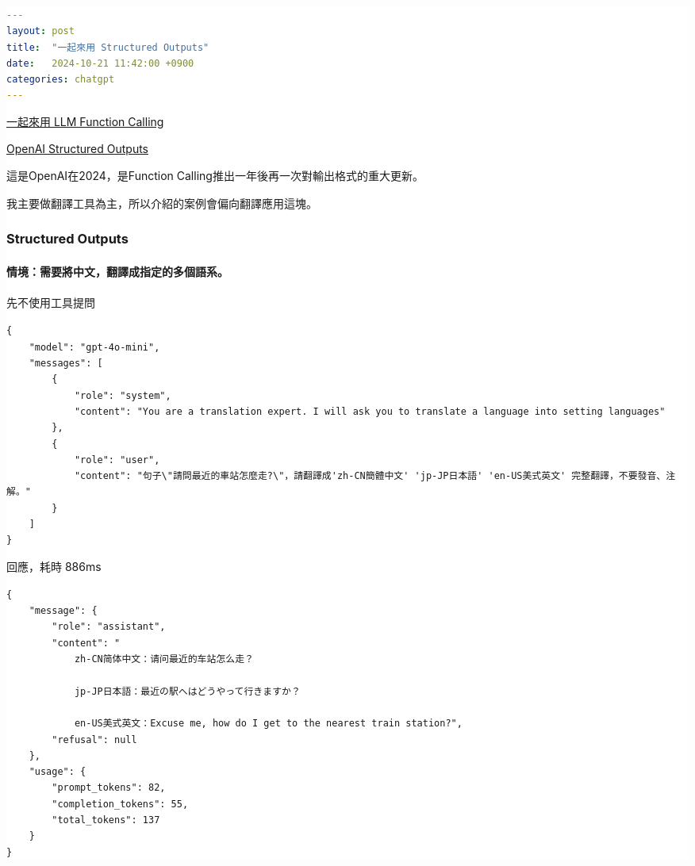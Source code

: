 ```yaml
---
layout: post
title:  "一起來用 Structured Outputs"
date:   2024-10-21 11:42:00 +0900
categories: chatgpt
---
```


[一起來用 LLM Function Calling](./2024-10-20-function-calling)

[OpenAI Structured Outputs](https://platform.openai.com/docs/guides/structured-outputs)

這是OpenAI在2024，是Function Calling推出一年後再一次對輸出格式的重大更新。

我主要做翻譯工具為主，所以介紹的案例會偏向翻譯應用這塊。

### Structured Outputs

#### 情境：需要將中文，翻譯成指定的多個語系。

先不使用工具提問
```
{
    "model": "gpt-4o-mini",
    "messages": [
        {
            "role": "system",
            "content": "You are a translation expert. I will ask you to translate a language into setting languages"
        },
        {
            "role": "user",
            "content": "句子\"請問最近的車站怎麼走?\"，請翻譯成'zh-CN簡體中文' 'jp-JP日本語' 'en-US美式英文' 完整翻譯，不要發音、注解。"
        }
    ]
}
```

回應，耗時 886ms
```
{
    "message": {
        "role": "assistant",
        "content": "
            zh-CN简体中文：请问最近的车站怎么走？
        
            jp-JP日本語：最近の駅へはどうやって行きますか？
        
            en-US美式英文：Excuse me, how do I get to the nearest train station?",
        "refusal": null
    },
    "usage": {
        "prompt_tokens": 82,
        "completion_tokens": 55,
        "total_tokens": 137
    }
}
```
